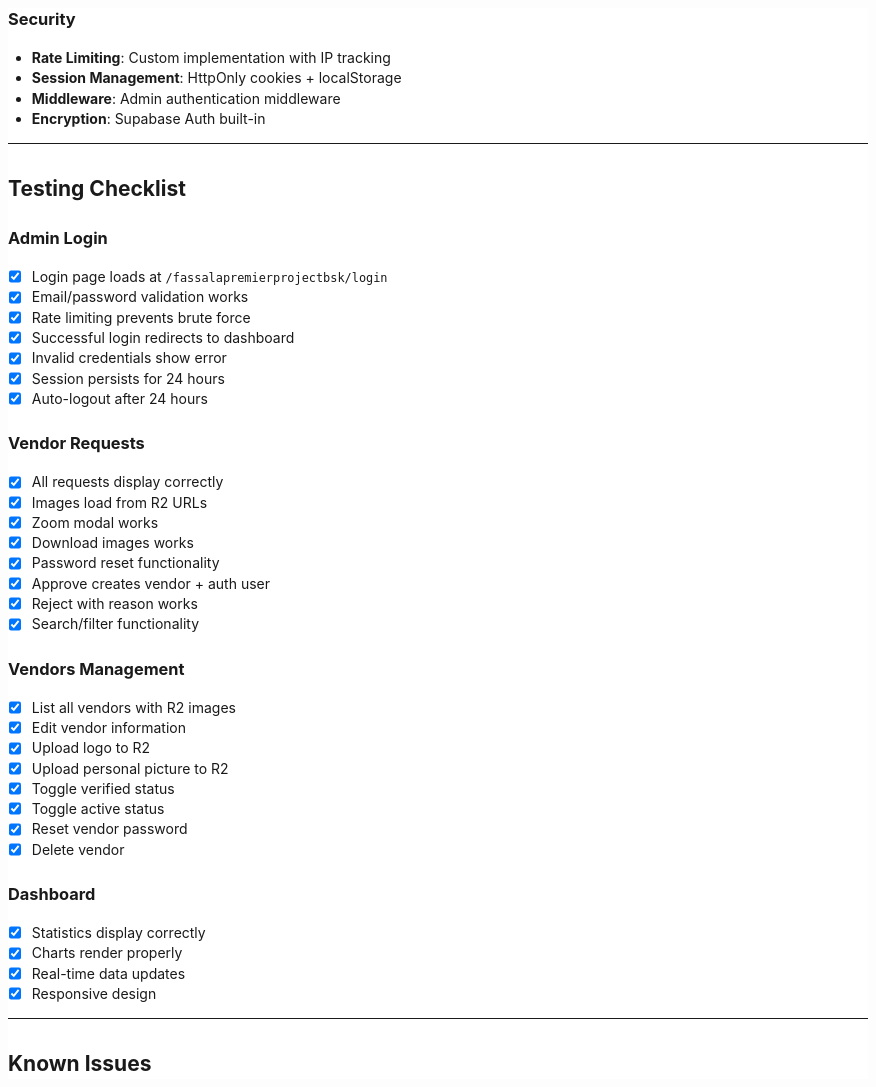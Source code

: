 ### Security
- **Rate Limiting**: Custom implementation with IP tracking
- **Session Management**: HttpOnly cookies + localStorage
- **Middleware**: Admin authentication middleware
- **Encryption**: Supabase Auth built-in

---

## Testing Checklist

### Admin Login
- [x] Login page loads at `/fassalapremierprojectbsk/login`
- [x] Email/password validation works
- [x] Rate limiting prevents brute force
- [x] Successful login redirects to dashboard
- [x] Invalid credentials show error
- [x] Session persists for 24 hours
- [x] Auto-logout after 24 hours

### Vendor Requests
- [x] All requests display correctly
- [x] Images load from R2 URLs
- [x] Zoom modal works
- [x] Download images works
- [x] Password reset functionality
- [x] Approve creates vendor + auth user
- [x] Reject with reason works
- [x] Search/filter functionality

### Vendors Management
- [x] List all vendors with R2 images
- [x] Edit vendor information
- [x] Upload logo to R2
- [x] Upload personal picture to R2
- [x] Toggle verified status
- [x] Toggle active status
- [x] Reset vendor password
- [x] Delete vendor

### Dashboard
- [x] Statistics display correctly
- [x] Charts render properly
- [x] Real-time data updates
- [x] Responsive design

---

## Known Issues
